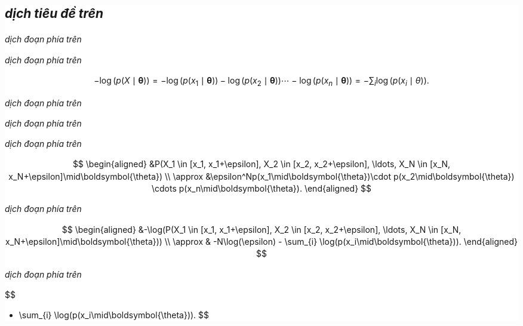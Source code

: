 

## *dịch tiêu đề trên*




*dịch đoạn phía trên*




*dịch đoạn phía trên*


$$
-\log\left(p(X\mid\boldsymbol{\theta})\right) = -\log(p(x_1\mid\boldsymbol{\theta})) - \log(p(x_2\mid\boldsymbol{\theta})) \cdots - \log(p(x_n\mid\boldsymbol{\theta})) = -\sum_i \log(p(x_i \mid \theta)).
$$




*dịch đoạn phía trên*




*dịch đoạn phía trên*




*dịch đoạn phía trên*


$$
\begin{aligned}
&P(X_1 \in [x_1, x_1+\epsilon], X_2 \in [x_2, x_2+\epsilon], \ldots, X_N \in [x_N, x_N+\epsilon]\mid\boldsymbol{\theta}) \\
\approx &\epsilon^Np(x_1\mid\boldsymbol{\theta})\cdot p(x_2\mid\boldsymbol{\theta}) \cdots p(x_n\mid\boldsymbol{\theta}).
\end{aligned}
$$




*dịch đoạn phía trên*


$$
\begin{aligned}
&-\log(P(X_1 \in [x_1, x_1+\epsilon], X_2 \in [x_2, x_2+\epsilon], \ldots, X_N \in [x_N, x_N+\epsilon]\mid\boldsymbol{\theta})) \\
\approx & -N\log(\epsilon) - \sum_{i} \log(p(x_i\mid\boldsymbol{\theta})).
\end{aligned}
$$




*dịch đoạn phía trên*


$$
- \sum_{i} \log(p(x_i\mid\boldsymbol{\theta})).
$$

